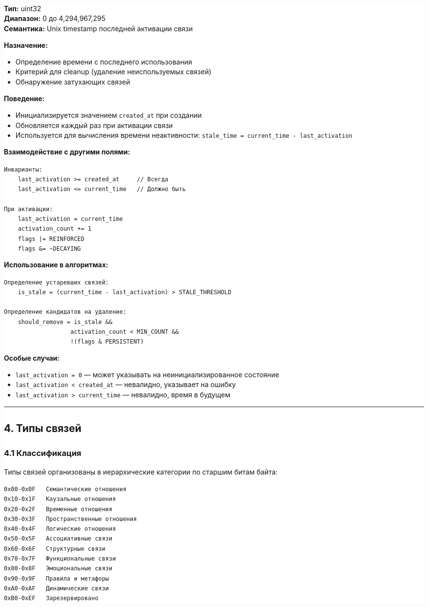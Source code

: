**Тип:** uint32  
**Диапазон:** 0 до 4,294,967,295  
**Семантика:** Unix timestamp последней активации связи

**Назначение:**

- Определение времени с последнего использования
- Критерий для cleanup (удаление неиспользуемых связей)
- Обнаружение затухающих связей

**Поведение:**

- Инициализируется значением `created_at` при создании
- Обновляется каждый раз при активации связи
- Используется для вычисления времени неактивности: `stale_time = current_time - last_activation`

**Взаимодействие с другими полями:**

```
Инварианты:
    last_activation >= created_at     // Всегда
    last_activation <= current_time   // Должно быть
    
При активации:
    last_activation = current_time
    activation_count += 1
    flags |= REINFORCED
    flags &= ~DECAYING
```

**Использование в алгоритмах:**

```
Определение устаревших связей:
    is_stale = (current_time - last_activation) > STALE_THRESHOLD
    
Определение кандидатов на удаление:
    should_remove = is_stale && 
                   activation_count < MIN_COUNT &&
                   !(flags & PERSISTENT)
```

**Особые случаи:**

- `last_activation = 0` — может указывать на неинициализированное состояние
- `last_activation < created_at` — невалидно, указывает на ошибку
- `last_activation > current_time` — невалидно, время в будущем

---

## 4. Типы связей

### 4.1 Классификация

Типы связей организованы в иерархические категории по старшим битам байта:

```
0x00-0x0F   Семантические отношения
0x10-0x1F   Каузальные отношения
0x20-0x2F   Временные отношения
0x30-0x3F   Пространственные отношения
0x40-0x4F   Логические отношения
0x50-0x5F   Ассоциативные связи
0x60-0x6F   Структурные связи
0x70-0x7F   Функциональные связи
0x80-0x8F   Эмоциональные связи
0x90-0x9F   Правила и метафоры
0xA0-0xAF   Динамические связи
0xB0-0xEF   Зарезервировано
```